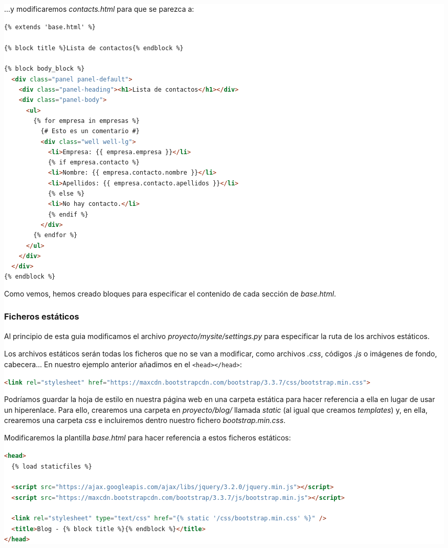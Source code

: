 ...y modificaremos *contacts.html* para que se parezca a:
```HTML
{% extends 'base.html' %}

{% block title %}Lista de contactos{% endblock %}

{% block body_block %}
  <div class="panel panel-default">
    <div class="panel-heading"><h1>Lista de contactos</h1></div>
    <div class="panel-body">
      <ul>
        {% for empresa in empresas %}
          {# Esto es un comentario #}
          <div class="well well-lg">
            <li>Empresa: {{ empresa.empresa }}</li>
            {% if empresa.contacto %}
            <li>Nombre: {{ empresa.contacto.nombre }}</li>
            <li>Apellidos: {{ empresa.contacto.apellidos }}</li>
            {% else %}
            <li>No hay contacto.</li>
            {% endif %}
          </div>
        {% endfor %}
      </ul>
    </div>
  </div>
{% endblock %}
```

Como vemos, hemos creado bloques para especificar el contenido de cada sección de *base.html*.

### Ficheros estáticos
Al principio de esta guia modificamos el archivo *proyecto/mysite/settings.py* para especificar la ruta de los archivos estáticos.

Los archivos estáticos serán todas los ficheros que no se van a modificar, como archivos *.css*, códigos *.js* o imágenes de fondo, cabecera... En nuestro ejemplo anterior añadimos en el `<head></head>`:
```HTML
<link rel="stylesheet" href="https://maxcdn.bootstrapcdn.com/bootstrap/3.3.7/css/bootstrap.min.css">
```
Podríamos guardar la hoja de estilo en nuestra página web en una carpeta estática para hacer referencia a ella en lugar de usar un hiperenlace.
Para ello, crearemos una carpeta en *proyecto/blog/* llamada *static* (al igual que creamos *templates*) y, en ella, crearemos una carpeta *css* e incluiremos dentro nuestro fichero *bootstrap.min.css*.

Modificaremos la plantilla *base.html* para hacer referencia a estos ficheros estáticos:
```HTML
<head>
  {% load staticfiles %}
  
  <script src="https://ajax.googleapis.com/ajax/libs/jquery/3.2.0/jquery.min.js"></script>
  <script src="https://maxcdn.bootstrapcdn.com/bootstrap/3.3.7/js/bootstrap.min.js"></script>

  <link rel="stylesheet" type="text/css" href="{% static '/css/bootstrap.min.css' %}" />
  <title>Blog - {% block title %}{% endblock %}</title>
</head>
```
